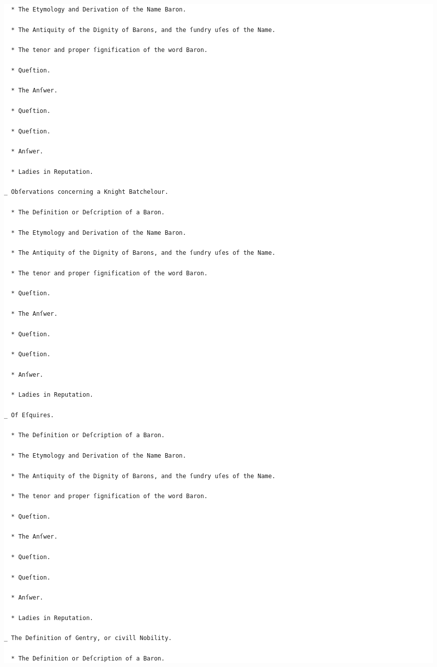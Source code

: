       * The Etymology and Derivation of the Name Baron.

      * The Antiquity of the Dignity of Barons, and the ſundry uſes of the Name.

      * The tenor and proper ſignification of the word Baron.

      * Queſtion.

      * The Anſwer.

      * Queſtion.

      * Queſtion.

      * Anſwer.

      * Ladies in Reputation.

    _ Obſervations concerning a Knight Batchelour.

      * The Definition or Deſcription of a Baron.

      * The Etymology and Derivation of the Name Baron.

      * The Antiquity of the Dignity of Barons, and the ſundry uſes of the Name.

      * The tenor and proper ſignification of the word Baron.

      * Queſtion.

      * The Anſwer.

      * Queſtion.

      * Queſtion.

      * Anſwer.

      * Ladies in Reputation.

    _ Of Eſquires.

      * The Definition or Deſcription of a Baron.

      * The Etymology and Derivation of the Name Baron.

      * The Antiquity of the Dignity of Barons, and the ſundry uſes of the Name.

      * The tenor and proper ſignification of the word Baron.

      * Queſtion.

      * The Anſwer.

      * Queſtion.

      * Queſtion.

      * Anſwer.

      * Ladies in Reputation.

    _ The Definition of Gentry, or civill Nobility.

      * The Definition or Deſcription of a Baron.
